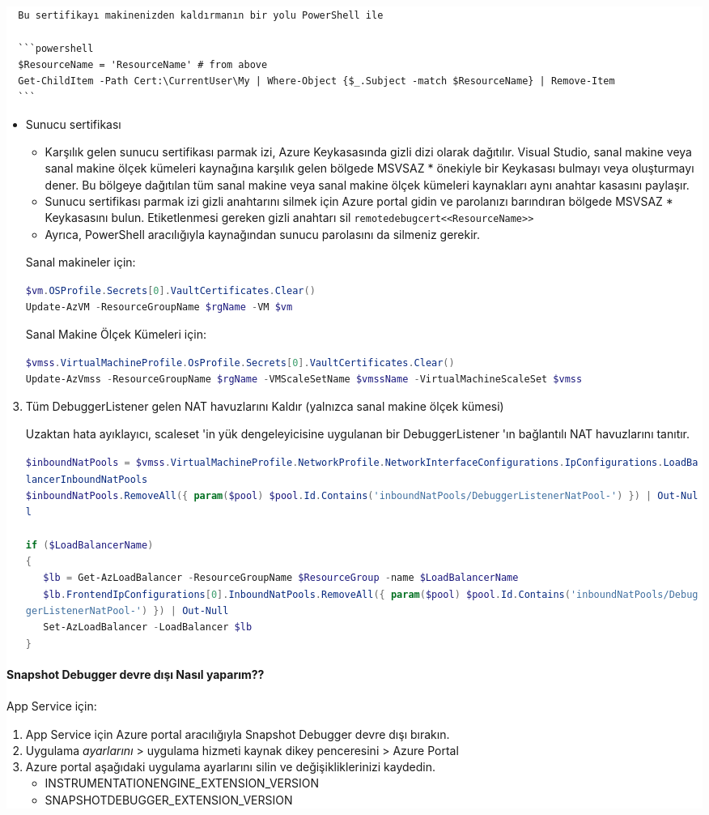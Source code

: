       Bu sertifikayı makinenizden kaldırmanın bir yolu PowerShell ile

      ```powershell
      $ResourceName = 'ResourceName' # from above
      Get-ChildItem -Path Cert:\CurrentUser\My | Where-Object {$_.Subject -match $ResourceName} | Remove-Item
      ```

   - Sunucu sertifikası
      - Karşılık gelen sunucu sertifikası parmak izi, Azure Keykasasında gizli dizi olarak dağıtılır. Visual Studio, sanal makine veya sanal makine ölçek kümeleri kaynağına karşılık gelen bölgede MSVSAZ * önekiyle bir Keykasası bulmayı veya oluşturmayı dener. Bu bölgeye dağıtılan tüm sanal makine veya sanal makine ölçek kümeleri kaynakları aynı anahtar kasasını paylaşır.
      - Sunucu sertifikası parmak izi gizli anahtarını silmek için Azure portal gidin ve parolanızı barındıran bölgede MSVSAZ * Keykasasını bulun. Etiketlenmesi gereken gizli anahtarı sil `remotedebugcert<<ResourceName>>`
      - Ayrıca, PowerShell aracılığıyla kaynağından sunucu parolasını da silmeniz gerekir.

      Sanal makineler için:

      ```powershell
      $vm.OSProfile.Secrets[0].VaultCertificates.Clear()
      Update-AzVM -ResourceGroupName $rgName -VM $vm
      ```

      Sanal Makine Ölçek Kümeleri için:

      ```powershell
      $vmss.VirtualMachineProfile.OsProfile.Secrets[0].VaultCertificates.Clear()
      Update-AzVmss -ResourceGroupName $rgName -VMScaleSetName $vmssName -VirtualMachineScaleSet $vmss
      ```

3. Tüm DebuggerListener gelen NAT havuzlarını Kaldır (yalnızca sanal makine ölçek kümesi)

   Uzaktan hata ayıklayıcı, scaleset 'in yük dengeleyicisine uygulanan bir DebuggerListener 'ın bağlantılı NAT havuzlarını tanıtır.

   ```powershell
   $inboundNatPools = $vmss.VirtualMachineProfile.NetworkProfile.NetworkInterfaceConfigurations.IpConfigurations.LoadBalancerInboundNatPools
   $inboundNatPools.RemoveAll({ param($pool) $pool.Id.Contains('inboundNatPools/DebuggerListenerNatPool-') }) | Out-Null

   if ($LoadBalancerName)
   {
      $lb = Get-AzLoadBalancer -ResourceGroupName $ResourceGroup -name $LoadBalancerName
      $lb.FrontendIpConfigurations[0].InboundNatPools.RemoveAll({ param($pool) $pool.Id.Contains('inboundNatPools/DebuggerListenerNatPool-') }) | Out-Null
      Set-AzLoadBalancer -LoadBalancer $lb
   }
   ```

#### <a name="how-do-i-disable-snapshot-debugger"></a>Snapshot Debugger devre dışı Nasıl yaparım??

App Service için:
1. App Service için Azure portal aracılığıyla Snapshot Debugger devre dışı bırakın.
2. Uygulama *ayarlarını* > uygulama hizmeti kaynak dikey penceresini > Azure Portal
3. Azure portal aşağıdaki uygulama ayarlarını silin ve değişikliklerinizi kaydedin.
   - INSTRUMENTATIONENGINE_EXTENSION_VERSION
   - SNAPSHOTDEBUGGER_EXTENSION_VERSION
